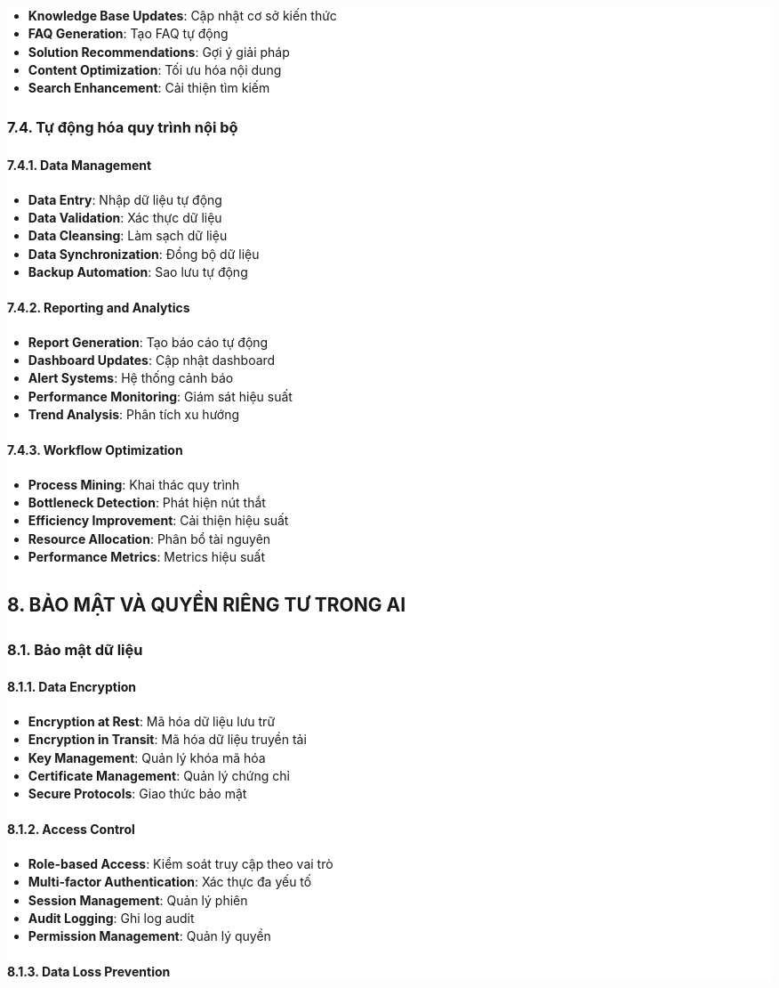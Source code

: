 - **Knowledge Base Updates**: Cập nhật cơ sở kiến thức
- **FAQ Generation**: Tạo FAQ tự động
- **Solution Recommendations**: Gợi ý giải pháp
- **Content Optimization**: Tối ưu hóa nội dung
- **Search Enhancement**: Cải thiện tìm kiếm

### 7.4. Tự động hóa quy trình nội bộ

#### 7.4.1. Data Management

- **Data Entry**: Nhập dữ liệu tự động
- **Data Validation**: Xác thực dữ liệu
- **Data Cleansing**: Làm sạch dữ liệu
- **Data Synchronization**: Đồng bộ dữ liệu
- **Backup Automation**: Sao lưu tự động

#### 7.4.2. Reporting and Analytics

- **Report Generation**: Tạo báo cáo tự động
- **Dashboard Updates**: Cập nhật dashboard
- **Alert Systems**: Hệ thống cảnh báo
- **Performance Monitoring**: Giám sát hiệu suất
- **Trend Analysis**: Phân tích xu hướng

#### 7.4.3. Workflow Optimization

- **Process Mining**: Khai thác quy trình
- **Bottleneck Detection**: Phát hiện nút thắt
- **Efficiency Improvement**: Cải thiện hiệu suất
- **Resource Allocation**: Phân bổ tài nguyên
- **Performance Metrics**: Metrics hiệu suất

## 8. BẢO MẬT VÀ QUYỀN RIÊNG TƯ TRONG AI

### 8.1. Bảo mật dữ liệu

#### 8.1.1. Data Encryption

- **Encryption at Rest**: Mã hóa dữ liệu lưu trữ
- **Encryption in Transit**: Mã hóa dữ liệu truyền tải
- **Key Management**: Quản lý khóa mã hóa
- **Certificate Management**: Quản lý chứng chỉ
- **Secure Protocols**: Giao thức bảo mật

#### 8.1.2. Access Control

- **Role-based Access**: Kiểm soát truy cập theo vai trò
- **Multi-factor Authentication**: Xác thực đa yếu tố
- **Session Management**: Quản lý phiên
- **Audit Logging**: Ghi log audit
- **Permission Management**: Quản lý quyền

#### 8.1.3. Data Loss Prevention
